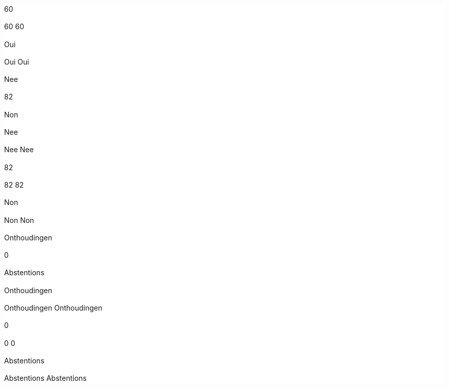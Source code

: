 
60

60
60


Oui

Oui
Oui



Nee


82


Non



Nee

Nee
Nee


82

82
82


Non

Non
Non



Onthoudingen


0


Abstentions



Onthoudingen

Onthoudingen
Onthoudingen


0

0
0


Abstentions

Abstentions
Abstentions
